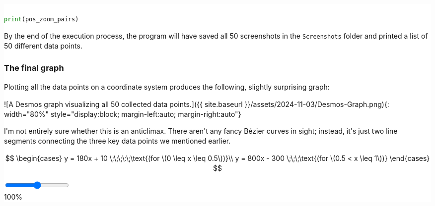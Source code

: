 ```python

print(pos_zoom_pairs)
```

By the end of the execution process, the program will have saved all 50 screenshots in the ```Screenshots``` folder and printed a list of 50 different data points.


### The final graph

Plotting all the data points on a coordinate system produces the following, slightly surprising graph:

![A Desmos graph visualizing all 50 collected data points.]({{ site.baseurl }}/assets/2024-11-03/Desmos-Graph.png){: width="80%" style="display:block; margin-left:auto; margin-right:auto"}

I'm not entirely sure whether this is an anticlimax. There aren't any fancy Bézier curves in sight; instead, it's just two line segments connecting the three key data points we mentioned earlier.

$$
\begin{cases}
    y = 180x + 10 \;\;\;\:\;\text{(for \(0 \leq x \leq 0.5\))}\\ 
    y = 800x - 300 \;\;\;\text{(for \(0.5 < x \leq 1\))}
\end{cases}
$$

<div class="slider-container">
    <input type="range" min="0" max="1" value="0.5" step="0.001" class="slider" id="slider3">
    <div style="" class="output" id="output3">100%</div>
</div>
<script>
let slider3 = document.getElementById("slider3");
let output3 = document.getElementById("output3");
let n;
//
if (slider3.value <= 0.5) {
    n = 180 * slider3.value + 10;
} else {
    n = 800 * slider3.value - 300;
}
//
output3.innerHTML = 'Zoom: ' + Math.round(n).toString() + '%';
//
slider3.oninput = function() {
    if (slider3.value <= 0.5) {
        n = 180 * slider3.value + 10;
    } else {
        n = 800 * slider3.value - 300;
    }
    //
    output3.innerHTML = 'Zoom: ' + Math.round(n).toString() + '%';
}
</script>
